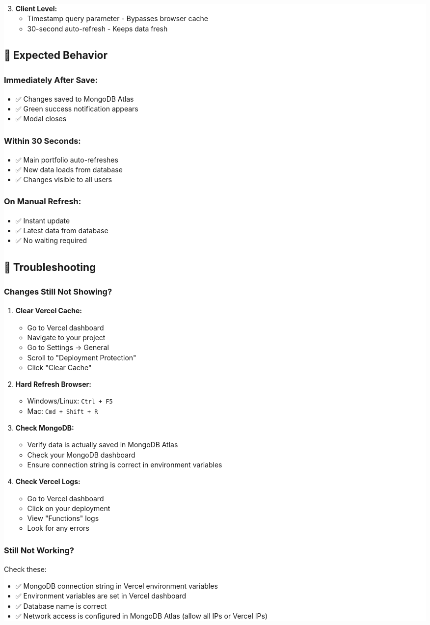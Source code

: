 3. **Client Level:**
   - Timestamp query parameter - Bypasses browser cache
   - 30-second auto-refresh - Keeps data fresh

## 🎯 Expected Behavior

### Immediately After Save:
- ✅ Changes saved to MongoDB Atlas
- ✅ Green success notification appears
- ✅ Modal closes

### Within 30 Seconds:
- ✅ Main portfolio auto-refreshes
- ✅ New data loads from database
- ✅ Changes visible to all users

### On Manual Refresh:
- ✅ Instant update
- ✅ Latest data from database
- ✅ No waiting required

## 🐛 Troubleshooting

### Changes Still Not Showing?

1. **Clear Vercel Cache:**
   - Go to Vercel dashboard
   - Navigate to your project
   - Go to Settings → General
   - Scroll to "Deployment Protection"
   - Click "Clear Cache"

2. **Hard Refresh Browser:**
   - Windows/Linux: `Ctrl + F5`
   - Mac: `Cmd + Shift + R`

3. **Check MongoDB:**
   - Verify data is actually saved in MongoDB Atlas
   - Check your MongoDB dashboard
   - Ensure connection string is correct in environment variables

4. **Check Vercel Logs:**
   - Go to Vercel dashboard
   - Click on your deployment
   - View "Functions" logs
   - Look for any errors

### Still Not Working?

Check these:
- ✅ MongoDB connection string in Vercel environment variables
- ✅ Environment variables are set in Vercel dashboard
- ✅ Database name is correct
- ✅ Network access is configured in MongoDB Atlas (allow all IPs or Vercel IPs)
